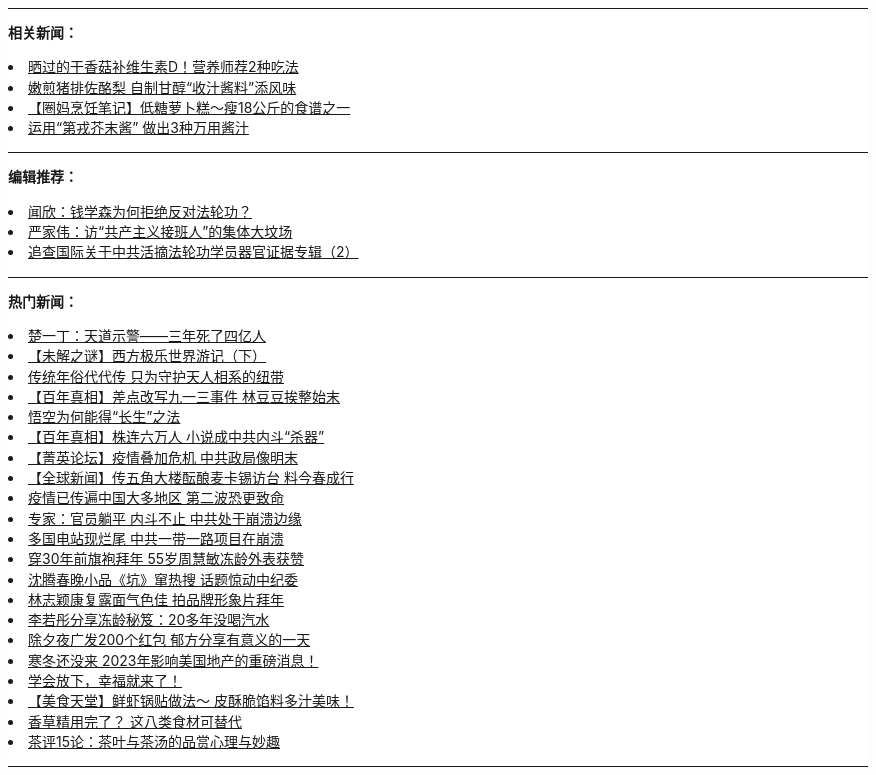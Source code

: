 <hr>


<strong>相关新闻：</strong>
<li><a href="https://github.com/19920513/djy/blob/master/gb/18/10/26/n10811250.md#1">晒过的干香菇补维生素D！营养师荐2种吃法</a></li>
<li><a href="https://github.com/19920513/djy/blob/master/gb/20/6/17/n12192610.md#1">嫩煎猪排佐酪梨 自制甘醇“收汁酱料”添风味</a></li>
<li><a href="https://github.com/19920513/djy/blob/master/gb/20/8/18/n12340419.md#1">【圈妈烹饪笔记】低糖萝卜糕～瘦18公斤的食谱之一</a></li>
<li><a href="https://github.com/19920513/djy/blob/master/gb/20/9/18/n12413457.md#1">运用“第戎芥末酱” 做出3种万用酱汁</a></li>
<hr>


<strong>编辑推荐：</strong>
<li><a href="https://github.com/19920513/djy/blob/master/gb/21/1/23/n12707407.md#1" target="_blank">闻欣：钱学森为何拒绝反对法轮功？</a></li><li><a href="https://github.com/tsiac2612/djy/blob/master/gb/17/12/19/n9970937.md#1" target="_blank">严家伟：访“共产主义接班人”的集体大坟场</a></li><li><a href="https://github.com/tsiac2612/djy/blob/master/gb/13/9/14/n3964268.md#1" target="_blank">追查国际关于中共活摘法轮功学员器官证据专辑（2）</a></li>
<hr>

<strong>热门新闻：</strong>
<li><a href="https://github.com/19920513/djy/blob/master/gb/23/1/19/n13910412.md#1">楚一丁：天道示警——三年死了四亿人</a></li>
<li><a href="https://github.com/19920513/djy/blob/master/gb/23/1/18/n13909653.md#1">【未解之谜】西方极乐世界游记（下）</a></li>
<li><a href="https://github.com/19920513/djy/blob/master/gb/23/1/14/n13906912.md#1">传统年俗代代传  只为守护天人相系的纽带</a></li>
<li><a href="https://github.com/19920513/djy/blob/master/gb/23/1/19/n13910383.md#1">【百年真相】差点改写九一三事件 林豆豆挨整始末</a></li>
<li><a href="https://github.com/19920513/djy/blob/master/gb/23/1/14/n13906660.md#1">悟空为何能得“长生”之法</a></li>
<li><a href="https://github.com/19920513/djy/blob/master/gb/22/12/23/n13890743.md#1">【百年真相】株连六万人 小说成中共内斗“杀器”</a></li>
<li><a href="https://github.com/19920513/djy/blob/master/gb/23/1/24/n13914887.md#1">【菁英论坛】疫情叠加危机 中共政局像明末</a></li>
<li><a href="https://github.com/19920513/djy/blob/master/gb/23/1/24/n13914645.md#1">【全球新闻】传五角大楼酝酿麦卡锡访台 料今春成行</a></li>
<li><a href="https://github.com/19920513/djy/blob/master/gb/23/1/23/n13914332.md#1">疫情已传遍中国大多地区 第二波恐更致命</a></li>
<li><a href="https://github.com/19920513/djy/blob/master/gb/23/1/23/n13914074.md#1">专家：官员躺平 内斗不止 中共处于崩溃边缘</a></li>
<li><a href="https://github.com/19920513/djy/blob/master/gb/23/1/23/n13914062.md#1">多国电站现烂尾 中共一带一路项目在崩溃</a></li>
<li><a href="https://github.com/19920513/djy/blob/master/gb/23/1/22/n13913498.md#1">穿30年前旗袍拜年 55岁周慧敏冻龄外表获赞</a></li>
<li><a href="https://github.com/19920513/djy/blob/master/gb/23/1/22/n13913535.md#1">沈腾春晚小品《坑》窜热搜 话题惊动中纪委</a></li>
<li><a href="https://github.com/19920513/djy/blob/master/gb/23/1/23/n13914214.md#1">林志颖康复露面气色佳 拍品牌形象片拜年</a></li>
<li><a href="https://github.com/19920513/djy/blob/master/gb/23/1/23/n13914317.md#1">李若彤分享冻龄秘笈：20多年没喝汽水</a></li>
<li><a href="https://github.com/19920513/djy/blob/master/gb/23/1/22/n13912840.md#1">除夕夜广发200个红包 郁方分享有意义的一天</a></li>
<li><a href="https://github.com/19920513/djy/blob/master/gb/23/1/23/n13913695.md#1">寒冬还没来 2023年影响美国地产的重磅消息！</a></li>
<li><a href="https://github.com/19920513/djy/blob/master/gb/23/1/19/n13910496.md#1">学会放下，幸福就来了！</a></li>
<li><a href="https://github.com/19920513/djy/blob/master/gb/23/1/23/n13913652.md#1">【美食天堂】鲜虾锅贴做法～ 皮酥脆馅料多汁美味！</a></li>
<li><a href="https://github.com/19920513/djy/blob/master/gb/23/1/22/n13913310.md#1">香草精用完了？ 这八类食材可替代</a></li>
<li><a href="https://github.com/19920513/djy/blob/master/gb/23/1/14/n13906674.md#1">茶评15论：茶叶与茶汤的品赏心理与妙趣</a></li>
<hr>